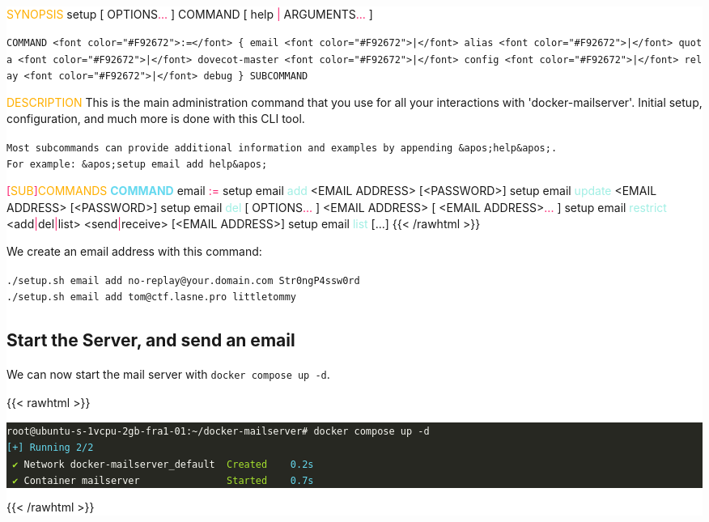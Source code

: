 <font color="#FFAF00">SYNOPSIS</font>
    setup [ OPTIONS<font color="#F92672">...</font> ] COMMAND [ help <font color="#F92672">|</font> ARGUMENTS<font color="#F92672">...</font> ]

    COMMAND <font color="#F92672">:=</font> { email <font color="#F92672">|</font> alias <font color="#F92672">|</font> quota <font color="#F92672">|</font> dovecot-master <font color="#F92672">|</font> config <font color="#F92672">|</font> relay <font color="#F92672">|</font> debug } SUBCOMMAND

<font color="#FFAF00">DESCRIPTION</font>
    This is the main administration command that you use for all your interactions with
    &apos;docker-mailserver&apos;. Initial setup, configuration, and much more is done with this CLI tool.

    Most subcommands can provide additional information and examples by appending &apos;help&apos;.
    For example: &apos;setup email add help&apos;

<font color="#F92672">[</font><font color="#FFAF00">SUB</font><font color="#F92672">]</font><font color="#FFAF00">COMMANDS</font>
    <font color="#66D9EF"><b>COMMAND</b></font> email <font color="#F92672">:=</font>
        setup email <font color="#A1EFE4">add</font> &lt;EMAIL ADDRESS&gt; [&lt;PASSWORD&gt;]
        setup email <font color="#A1EFE4">update</font> &lt;EMAIL ADDRESS&gt; [&lt;PASSWORD&gt;]
        setup email <font color="#A1EFE4">del</font> [ OPTIONS<font color="#F92672">...</font> ] &lt;EMAIL ADDRESS&gt; [ &lt;EMAIL ADDRESS&gt;<font color="#F92672">...</font> ]
        setup email <font color="#A1EFE4">restrict</font> &lt;add<font color="#F92672">|</font>del<font color="#F92672">|</font>list&gt; &lt;send<font color="#F92672">|</font>receive&gt; [&lt;EMAIL ADDRESS&gt;]
        setup email <font color="#A1EFE4">list</font>
[...]
</code></pre></div>
{{< /rawhtml >}}

We create an email address with this command:

```bash
./setup.sh email add no-replay@your.domain.com Str0ngP4ssw0rd
./setup.sh email add tom@ctf.lasne.pro littletommy
```



## Start the Server, and send an email

We can now start the mail server with `docker compose up -d`.

{{< rawhtml >}}
<div class="highlight"><pre tabindex="0" style="color:#f8f8f2;background-color:#272822;-moz-tab-size:4;-o-tab-size:4;tab-size:4;"><code style="background-color:initial;">root@ubuntu-s-1vcpu-2gb-fra1-01:~/docker-mailserver# docker compose up -d
<font color="#66D9EF">[+] Running 2/2</font>
 <font color="#A6E22E">✔</font> Network docker-mailserver_default  <font color="#A6E22E">Created</font>    <font color="#66D9EF">0.2s </font>
 <font color="#A6E22E">✔</font> Container mailserver               <font color="#A6E22E">Started</font>    <font color="#66D9EF">0.7s </font>
</code></pre></div>
{{< /rawhtml >}}
